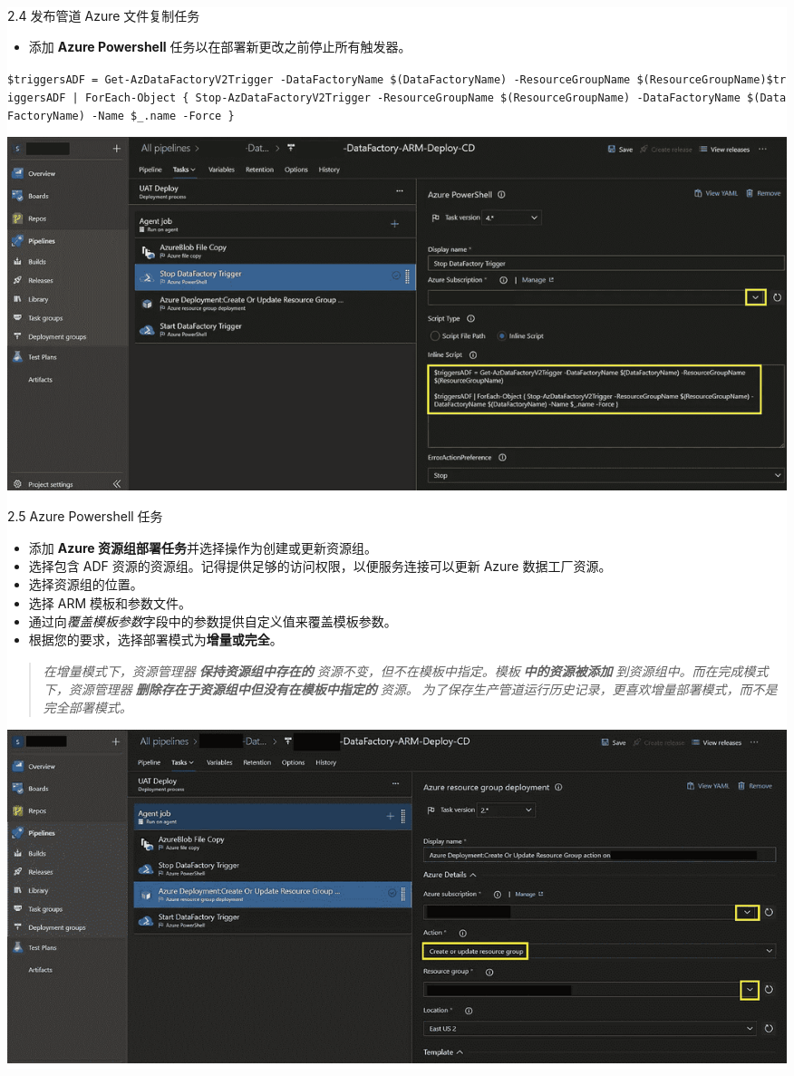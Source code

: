 2.4 发布管道 Azure 文件复制任务

*   添加 **Azure Powershell** 任务以在部署新更改之前停止所有触发器。

```
$triggersADF = Get-AzDataFactoryV2Trigger -DataFactoryName $(DataFactoryName) -ResourceGroupName $(ResourceGroupName)$triggersADF | ForEach-Object { Stop-AzDataFactoryV2Trigger -ResourceGroupName $(ResourceGroupName) -DataFactoryName $(DataFactoryName) -Name $_.name -Force }
```

![](img/f4ab7e291acd59171e61444635fffc70.png)

2.5 Azure Powershell 任务

*   添加 **Azure 资源组部署任务**并选择操作为创建或更新资源组。
*   选择包含 ADF 资源的资源组。记得提供足够的访问权限，以便服务连接可以更新 Azure 数据工厂资源。
*   选择资源组的位置。
*   选择 ARM 模板和参数文件。
*   通过向*覆盖模板参数*字段中的参数提供自定义值来覆盖模板参数。
*   根据您的要求，选择部署模式为**增量或完全**。

> *在增量模式下，资源管理器* ***保持资源组中存在的*** *资源不变，但不在模板中指定。模板* ***中的资源被添加*** *到资源组中。而在完成模式下，资源管理器* ***删除存在于资源组中但没有在模板中指定的*** *资源。* *为了保存生产管道运行历史记录，更喜欢增量部署模式，而不是完全部署模式。*

![](img/119fab91e77fc0b32c6b2bc1d62a1d84.png)
